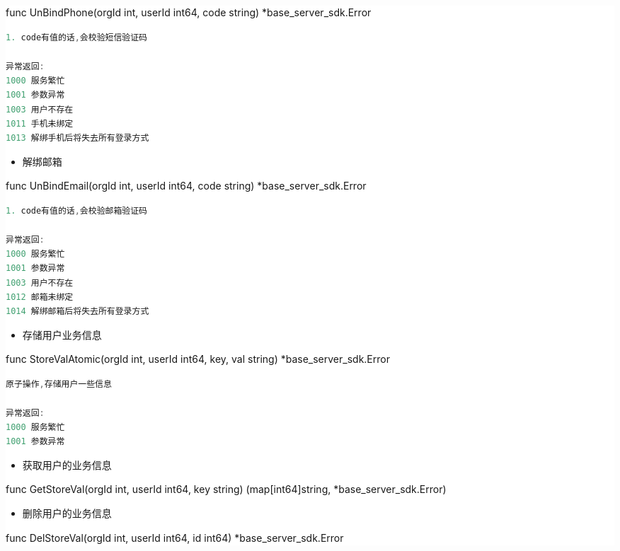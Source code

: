 func UnBindPhone(orgId int, userId int64, code string) *base_server_sdk.Error

```go
1. code有值的话,会校验短信验证码

异常返回:
1000 服务繁忙
1001 参数异常
1003 用户不存在
1011 手机未绑定
1013 解绑手机后将失去所有登录方式
```

- 解绑邮箱

func UnBindEmail(orgId int, userId int64, code string) *base_server_sdk.Error

```go
1. code有值的话,会校验邮箱验证码

异常返回:
1000 服务繁忙
1001 参数异常
1003 用户不存在
1012 邮箱未绑定
1014 解绑邮箱后将失去所有登录方式
```

- 存储用户业务信息

func StoreValAtomic(orgId int, userId int64, key, val string) *base_server_sdk.Error

```go
原子操作,存储用户一些信息

异常返回:
1000 服务繁忙
1001 参数异常
```

- 获取用户的业务信息

func GetStoreVal(orgId int, userId int64, key string) (map[int64]string, *base_server_sdk.Error)

- 删除用户的业务信息

func DelStoreVal(orgId int, userId int64, id int64) *base_server_sdk.Error